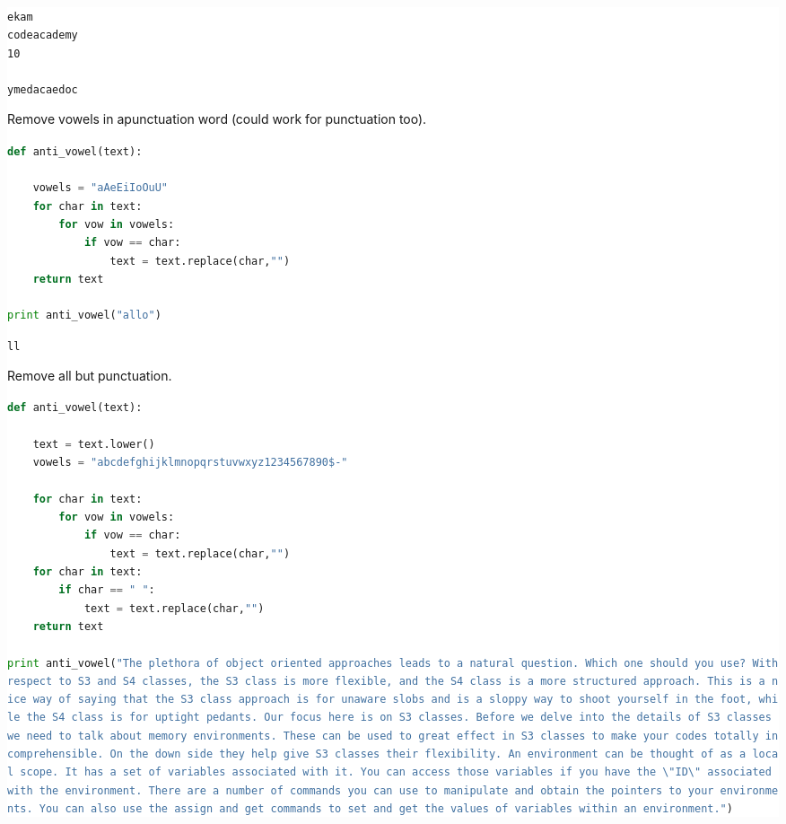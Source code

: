     ekam
    codeacademy
    10
    
    ymedacaedoc
    

Remove vowels in apunctuation word (could work for punctuation too).


```python
def anti_vowel(text):
    
    vowels = "aAeEiIoOuU"
    for char in text:
        for vow in vowels:
            if vow == char:
                text = text.replace(char,"")
    return text

print anti_vowel("allo")
```

    ll
    

Remove all but punctuation.


```python
def anti_vowel(text):
    
    text = text.lower()
    vowels = "abcdefghijklmnopqrstuvwxyz1234567890$-"
    
    for char in text:
        for vow in vowels:
            if vow == char:
                text = text.replace(char,"")
    for char in text:
        if char == " ":
            text = text.replace(char,"")
    return text

print anti_vowel("The plethora of object oriented approaches leads to a natural question. Which one should you use? With respect to S3 and S4 classes, the S3 class is more flexible, and the S4 class is a more structured approach. This is a nice way of saying that the S3 class approach is for unaware slobs and is a sloppy way to shoot yourself in the foot, while the S4 class is for uptight pedants. Our focus here is on S3 classes. Before we delve into the details of S3 classes we need to talk about memory environments. These can be used to great effect in S3 classes to make your codes totally incomprehensible. On the down side they help give S3 classes their flexibility. An environment can be thought of as a local scope. It has a set of variables associated with it. You can access those variables if you have the \"ID\" associated with the environment. There are a number of commands you can use to manipulate and obtain the pointers to your environments. You can also use the assign and get commands to set and get the values of variables within an environment.")
```
